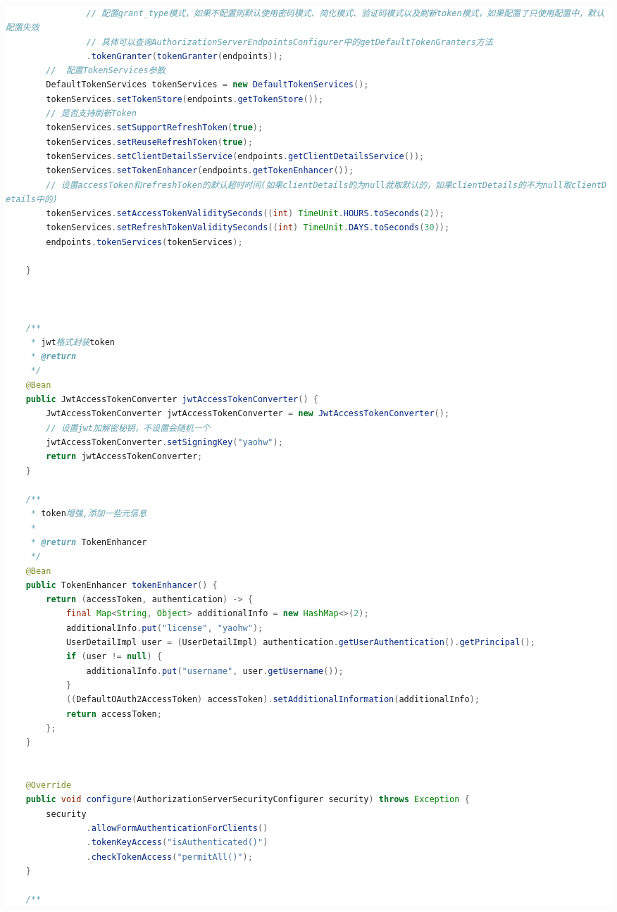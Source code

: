 ```java
                // 配置grant_type模式，如果不配置则默认使用密码模式、简化模式、验证码模式以及刷新token模式，如果配置了只使用配置中，默认配置失效
                // 具体可以查询AuthorizationServerEndpointsConfigurer中的getDefaultTokenGranters方法
                .tokenGranter(tokenGranter(endpoints));
        //  配置TokenServices参数
        DefaultTokenServices tokenServices = new DefaultTokenServices();
        tokenServices.setTokenStore(endpoints.getTokenStore());
        // 是否支持刷新Token
        tokenServices.setSupportRefreshToken(true);
        tokenServices.setReuseRefreshToken(true);
        tokenServices.setClientDetailsService(endpoints.getClientDetailsService());
        tokenServices.setTokenEnhancer(endpoints.getTokenEnhancer());
        // 设置accessToken和refreshToken的默认超时时间(如果clientDetails的为null就取默认的，如果clientDetails的不为null取clientDetails中的)
        tokenServices.setAccessTokenValiditySeconds((int) TimeUnit.HOURS.toSeconds(2));
        tokenServices.setRefreshTokenValiditySeconds((int) TimeUnit.DAYS.toSeconds(30));
        endpoints.tokenServices(tokenServices);

    }



    /**
     * jwt格式封装token
     * @return
     */
    @Bean
    public JwtAccessTokenConverter jwtAccessTokenConverter() {
        JwtAccessTokenConverter jwtAccessTokenConverter = new JwtAccessTokenConverter();
        // 设置jwt加解密秘钥，不设置会随机一个
        jwtAccessTokenConverter.setSigningKey("yaohw");
        return jwtAccessTokenConverter;
    }

    /**
     * token增强,添加一些元信息
     *
     * @return TokenEnhancer
     */
    @Bean
    public TokenEnhancer tokenEnhancer() {
        return (accessToken, authentication) -> {
            final Map<String, Object> additionalInfo = new HashMap<>(2);
            additionalInfo.put("license", "yaohw");
            UserDetailImpl user = (UserDetailImpl) authentication.getUserAuthentication().getPrincipal();
            if (user != null) {
                additionalInfo.put("username", user.getUsername());
            }
            ((DefaultOAuth2AccessToken) accessToken).setAdditionalInformation(additionalInfo);
            return accessToken;
        };
    }


    @Override
    public void configure(AuthorizationServerSecurityConfigurer security) throws Exception {
        security
                .allowFormAuthenticationForClients()
                .tokenKeyAccess("isAuthenticated()")
                .checkTokenAccess("permitAll()");
    }

    /**
```